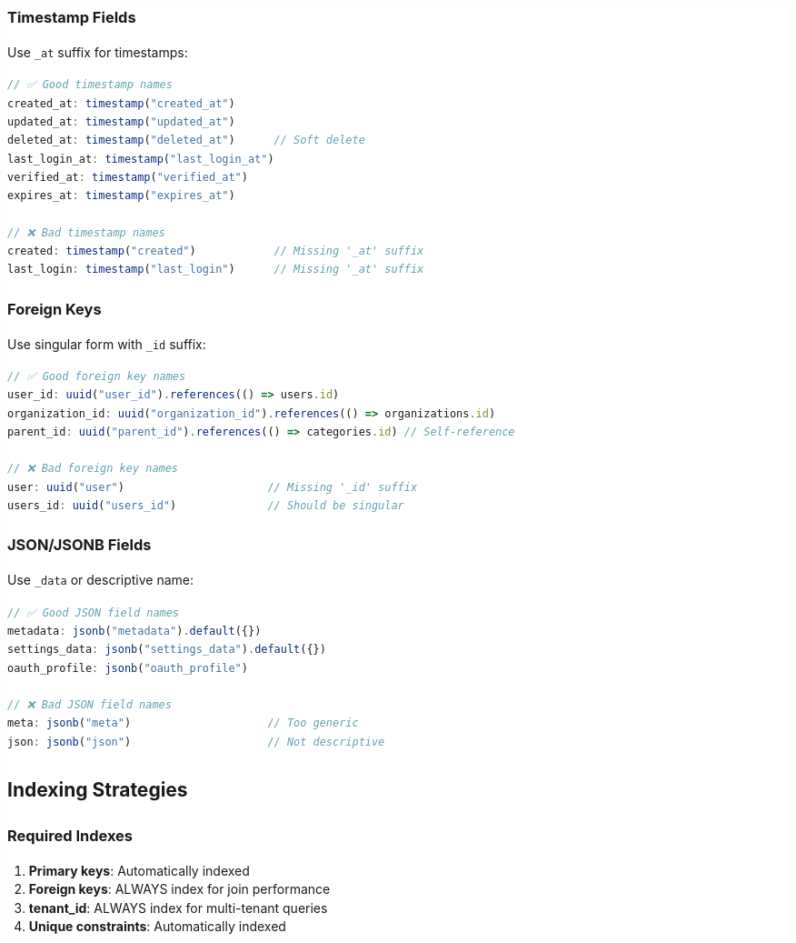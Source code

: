 ### Timestamp Fields

Use `_at` suffix for timestamps:

```typescript
// ✅ Good timestamp names
created_at: timestamp("created_at")
updated_at: timestamp("updated_at")
deleted_at: timestamp("deleted_at")      // Soft delete
last_login_at: timestamp("last_login_at")
verified_at: timestamp("verified_at")
expires_at: timestamp("expires_at")

// ❌ Bad timestamp names
created: timestamp("created")            // Missing '_at' suffix
last_login: timestamp("last_login")      // Missing '_at' suffix
```

### Foreign Keys

Use singular form with `_id` suffix:

```typescript
// ✅ Good foreign key names
user_id: uuid("user_id").references(() => users.id)
organization_id: uuid("organization_id").references(() => organizations.id)
parent_id: uuid("parent_id").references(() => categories.id) // Self-reference

// ❌ Bad foreign key names
user: uuid("user")                      // Missing '_id' suffix
users_id: uuid("users_id")              // Should be singular
```

### JSON/JSONB Fields

Use `_data` or descriptive name:

```typescript
// ✅ Good JSON field names
metadata: jsonb("metadata").default({})
settings_data: jsonb("settings_data").default({})
oauth_profile: jsonb("oauth_profile")

// ❌ Bad JSON field names
meta: jsonb("meta")                     // Too generic
json: jsonb("json")                     // Not descriptive
```

## Indexing Strategies

### Required Indexes

1. **Primary keys**: Automatically indexed
2. **Foreign keys**: ALWAYS index for join performance
3. **tenant_id**: ALWAYS index for multi-tenant queries
4. **Unique constraints**: Automatically indexed
